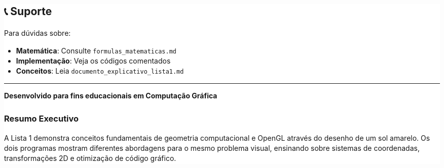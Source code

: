 
## 📞 Suporte

Para dúvidas sobre:
- **Matemática**: Consulte `formulas_matematicas.md`
- **Implementação**: Veja os códigos comentados
- **Conceitos**: Leia `documento_explicativo_lista1.md`

---

**Desenvolvido para fins educacionais em Computação Gráfica**

### Resumo Executivo
A Lista 1 demonstra conceitos fundamentais de geometria computacional e OpenGL através do desenho de um sol amarelo. Os dois programas mostram diferentes abordagens para o mesmo problema visual, ensinando sobre sistemas de coordenadas, transformações 2D e otimização de código gráfico.
